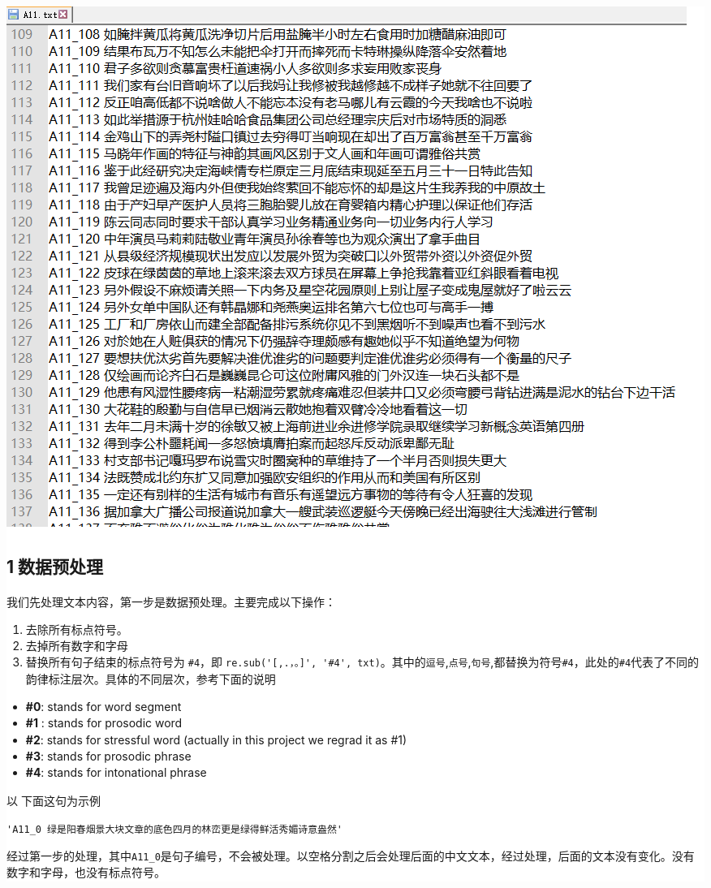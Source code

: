 ![mtts_mandarin_text](/images/blog/mtts_mandarin_voice_text_2.png)  

## 1 数据预处理

我们先处理文本内容，第一步是数据预处理。主要完成以下操作：

1. 去除所有标点符号。
2. 去掉所有数字和字母
3. 替换所有句子结束的标点符号为 `#4`，即 ```re.sub('[,.，。]', '#4', txt)```。其中的`逗号`,`点号`,`句号`,都替换为符号`#4`，此处的`#4`代表了不同的韵律标注层次。具体的不同层次，参考下面的说明

+ **#0**:  stands for word segment
+ **#1** : stands for prosodic word
+ **#2**:  stands for stressful word (actually in this project we regrad it as #1)
+ **#3**:  stands for prosodic phrase
+ **#4**:   stands for intonational phrase

以 下面这句为示例
```
'A11_0 绿是阳春烟景大块文章的底色四月的林峦更是绿得鲜活秀媚诗意盎然'
```
经过第一步的处理，其中`A11_0`是句子编号，不会被处理。以空格分割之后会处理后面的中文文本，经过处理，后面的文本没有变化。没有数字和字母，也没有标点符号。
